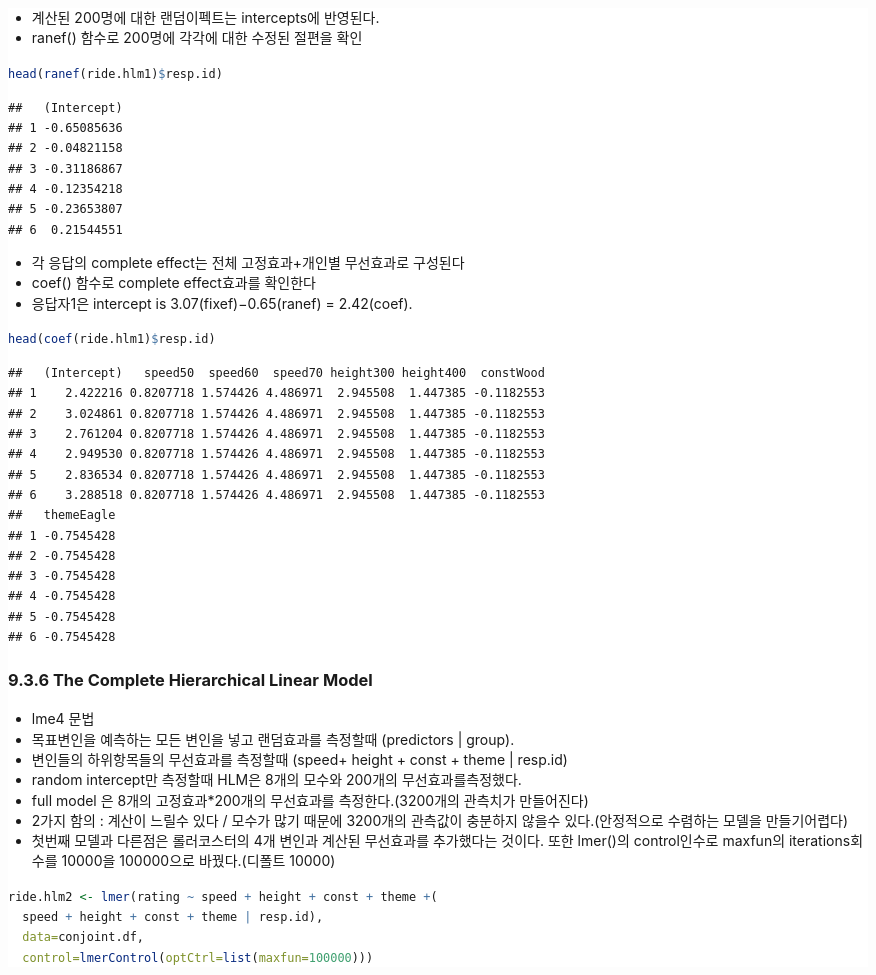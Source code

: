   - 계산된 200명에 대한 랜덤이펙트는 intercepts에 반영된다.
  - ranef() 함수로 200명에 각각에 대한 수정된 절편을 확인

```r
head(ranef(ride.hlm1)$resp.id)
```

```
##   (Intercept)
## 1 -0.65085636
## 2 -0.04821158
## 3 -0.31186867
## 4 -0.12354218
## 5 -0.23653807
## 6  0.21544551
```
  
  - 각 응답의 complete effect는 전체 고정효과+개인별 무선효과로 구성된다
  - coef() 함수로 complete effect효과를 확인한다
  - 응답자1은 intercept is 3.07(fixef)−0.65(ranef) = 2.42(coef).

```r
head(coef(ride.hlm1)$resp.id)
```

```
##   (Intercept)   speed50  speed60  speed70 height300 height400  constWood
## 1    2.422216 0.8207718 1.574426 4.486971  2.945508  1.447385 -0.1182553
## 2    3.024861 0.8207718 1.574426 4.486971  2.945508  1.447385 -0.1182553
## 3    2.761204 0.8207718 1.574426 4.486971  2.945508  1.447385 -0.1182553
## 4    2.949530 0.8207718 1.574426 4.486971  2.945508  1.447385 -0.1182553
## 5    2.836534 0.8207718 1.574426 4.486971  2.945508  1.447385 -0.1182553
## 6    3.288518 0.8207718 1.574426 4.486971  2.945508  1.447385 -0.1182553
##   themeEagle
## 1 -0.7545428
## 2 -0.7545428
## 3 -0.7545428
## 4 -0.7545428
## 5 -0.7545428
## 6 -0.7545428
```

### 9.3.6 The Complete Hierarchical Linear Model

  - lme4 문법
  - 목표변인을 예측하는 모든 변인을 넣고 랜덤효과를 측정할때 (predictors | group).
  - 변인들의 하위항목들의 무선효과를 측정할때 (speed+ height + const + theme | resp.id)
  - random intercept만 측정할때 HLM은 8개의 모수와 200개의 무선효과를측정했다.
  - full model 은 8개의 고정효과*200개의 무선효과를 측정한다.(3200개의 관측치가 만들어진다)
  - 2가지 함의 : 계산이 느릴수 있다 / 모수가 많기 때문에 3200개의 관측값이 충분하지 않을수 있다.(안정적으로 수렴하는 모델을 만들기어렵다)
  - 첫번째 모델과 다른점은 롤러코스터의 4개 변인과 계산된 무선효과를 추가했다는 것이다. 또한 lmer()의 control인수로 maxfun의 iterations회수를 10000을 100000으로 바꿨다.(디폴트 10000)

```r
ride.hlm2 <- lmer(rating ~ speed + height + const + theme +(
  speed + height + const + theme | resp.id),
  data=conjoint.df,
  control=lmerControl(optCtrl=list(maxfun=100000)))
```
  